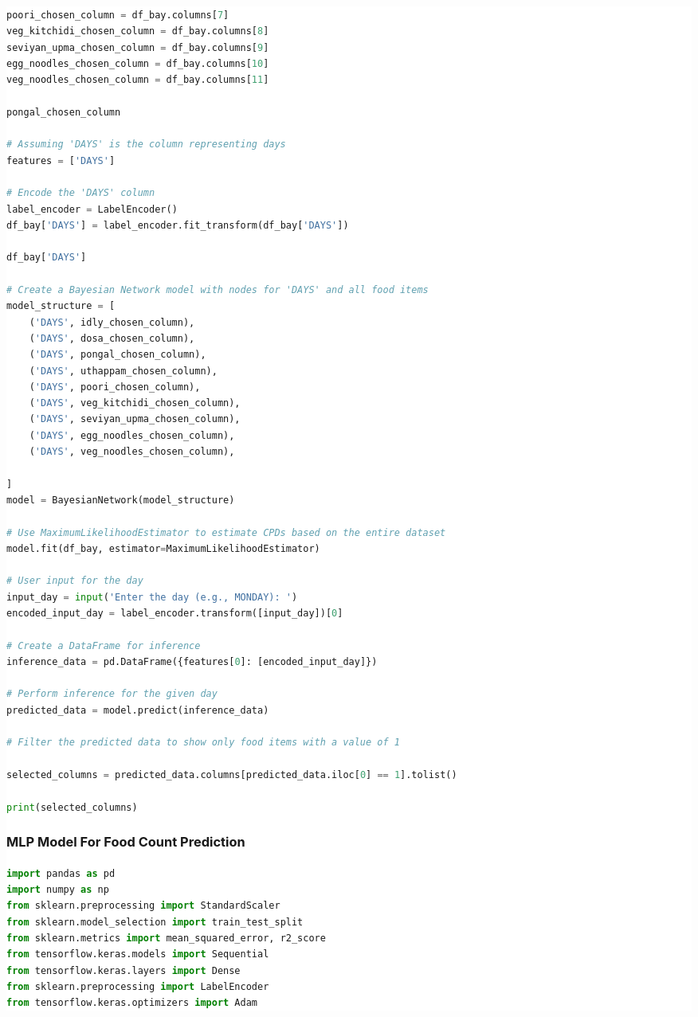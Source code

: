 ```PYTHON
poori_chosen_column = df_bay.columns[7]
veg_kitchidi_chosen_column = df_bay.columns[8]
seviyan_upma_chosen_column = df_bay.columns[9]
egg_noodles_chosen_column = df_bay.columns[10]
veg_noodles_chosen_column = df_bay.columns[11]

pongal_chosen_column

# Assuming 'DAYS' is the column representing days
features = ['DAYS']

# Encode the 'DAYS' column
label_encoder = LabelEncoder()
df_bay['DAYS'] = label_encoder.fit_transform(df_bay['DAYS'])

df_bay['DAYS']

# Create a Bayesian Network model with nodes for 'DAYS' and all food items
model_structure = [
    ('DAYS', idly_chosen_column),
    ('DAYS', dosa_chosen_column),
    ('DAYS', pongal_chosen_column),
    ('DAYS', uthappam_chosen_column),
    ('DAYS', poori_chosen_column),
    ('DAYS', veg_kitchidi_chosen_column),
    ('DAYS', seviyan_upma_chosen_column),
    ('DAYS', egg_noodles_chosen_column),
    ('DAYS', veg_noodles_chosen_column),
   
]
model = BayesianNetwork(model_structure)

# Use MaximumLikelihoodEstimator to estimate CPDs based on the entire dataset
model.fit(df_bay, estimator=MaximumLikelihoodEstimator)

# User input for the day
input_day = input('Enter the day (e.g., MONDAY): ') 
encoded_input_day = label_encoder.transform([input_day])[0]

# Create a DataFrame for inference
inference_data = pd.DataFrame({features[0]: [encoded_input_day]})

# Perform inference for the given day
predicted_data = model.predict(inference_data)

# Filter the predicted data to show only food items with a value of 1

selected_columns = predicted_data.columns[predicted_data.iloc[0] == 1].tolist()

print(selected_columns)
```
### MLP Model For Food Count Prediction 
```python
import pandas as pd
import numpy as np
from sklearn.preprocessing import StandardScaler
from sklearn.model_selection import train_test_split
from sklearn.metrics import mean_squared_error, r2_score
from tensorflow.keras.models import Sequential
from tensorflow.keras.layers import Dense
from sklearn.preprocessing import LabelEncoder
from tensorflow.keras.optimizers import Adam
```